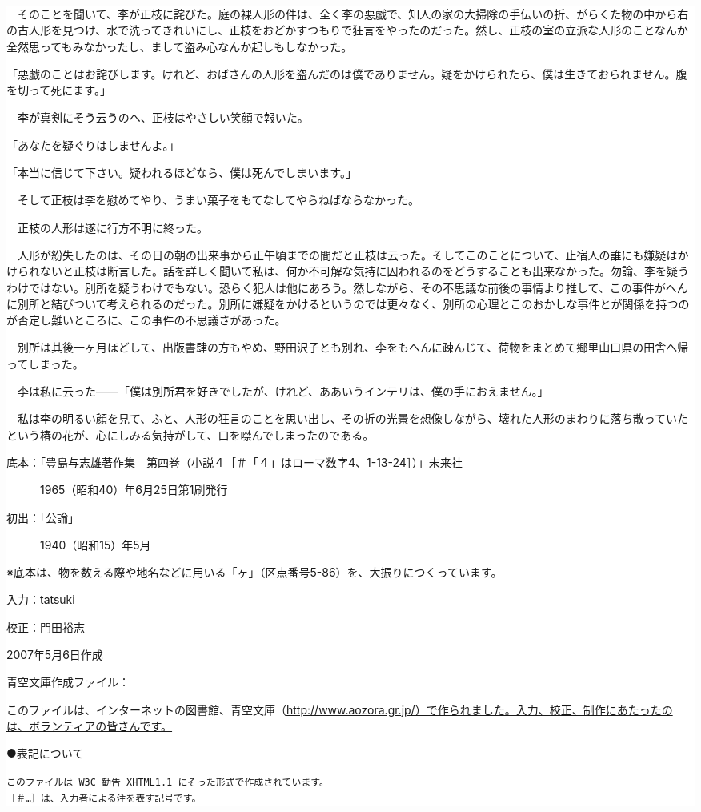 　そのことを聞いて、李が正枝に詫びた。庭の裸人形の件は、全く李の悪戯で、知人の家の大掃除の手伝いの折、がらくた物の中から右の古人形を見つけ、水で洗ってきれいにし、正枝をおどかすつもりで狂言をやったのだった。然し、正枝の室の立派な人形のことなんか全然思ってもみなかったし、まして盗み心なんか起しもしなかった。

「悪戯のことはお詫びします。けれど、おばさんの人形を盗んだのは僕でありません。疑をかけられたら、僕は生きておられません。腹を切って死にます。」

　李が真剣にそう云うのへ、正枝はやさしい笑顔で報いた。

「あなたを疑ぐりはしませんよ。」

「本当に信じて下さい。疑われるほどなら、僕は死んでしまいます。」

　そして正枝は李を慰めてやり、うまい菓子をもてなしてやらねばならなかった。

　正枝の人形は遂に行方不明に終った。

　人形が紛失したのは、その日の朝の出来事から正午頃までの間だと正枝は云った。そしてこのことについて、止宿人の誰にも嫌疑はかけられないと正枝は断言した。話を詳しく聞いて私は、何か不可解な気持に囚われるのをどうすることも出来なかった。勿論、李を疑うわけではない。別所を疑うわけでもない。恐らく犯人は他にあろう。然しながら、その不思議な前後の事情より推して、この事件がへんに別所と結びついて考えられるのだった。別所に嫌疑をかけるというのでは更々なく、別所の心理とこのおかしな事件とが関係を持つのが否定し難いところに、この事件の不思議さがあった。

　別所は其後一ヶ月ほどして、出版書肆の方もやめ、野田沢子とも別れ、李をもへんに疎んじて、荷物をまとめて郷里山口県の田舎へ帰ってしまった。

　李は私に云った――「僕は別所君を好きでしたが、けれど、ああいうインテリは、僕の手におえません。」

　私は李の明るい顔を見て、ふと、人形の狂言のことを思い出し、その折の光景を想像しながら、壊れた人形のまわりに落ち散っていたという椿の花が、心にしみる気持がして、口を噤んでしまったのである。













底本：「豊島与志雄著作集　第四巻（小説４［＃「４」はローマ数字4、1-13-24］）」未来社


　　　1965（昭和40）年6月25日第1刷発行

初出：「公論」

　　　1940（昭和15）年5月

※底本は、物を数える際や地名などに用いる「ヶ」（区点番号5-86）を、大振りにつくっています。

入力：tatsuki

校正：門田裕志

2007年5月6日作成

青空文庫作成ファイル：

このファイルは、インターネットの図書館、青空文庫（http://www.aozora.gr.jp/）で作られました。入力、校正、制作にあたったのは、ボランティアの皆さんです。











●表記について


	このファイルは W3C 勧告 XHTML1.1 にそった形式で作成されています。
	［＃…］は、入力者による注を表す記号です。